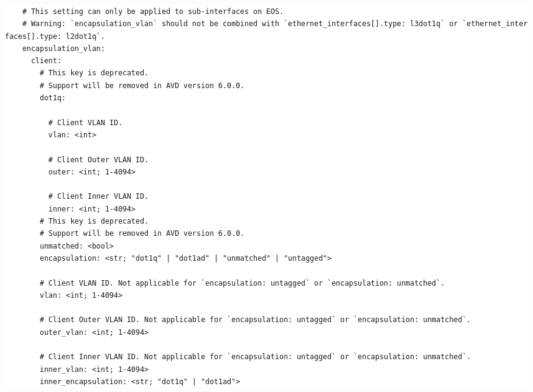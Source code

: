         # This setting can only be applied to sub-interfaces on EOS.
        # Warning: `encapsulation_vlan` should not be combined with `ethernet_interfaces[].type: l3dot1q` or `ethernet_interfaces[].type: l2dot1q`.
        encapsulation_vlan:
          client:
            # This key is deprecated.
            # Support will be removed in AVD version 6.0.0.
            dot1q:

              # Client VLAN ID.
              vlan: <int>

              # Client Outer VLAN ID.
              outer: <int; 1-4094>

              # Client Inner VLAN ID.
              inner: <int; 1-4094>
            # This key is deprecated.
            # Support will be removed in AVD version 6.0.0.
            unmatched: <bool>
            encapsulation: <str; "dot1q" | "dot1ad" | "unmatched" | "untagged">

            # Client VLAN ID. Not applicable for `encapsulation: untagged` or `encapsulation: unmatched`.
            vlan: <int; 1-4094>

            # Client Outer VLAN ID. Not applicable for `encapsulation: untagged` or `encapsulation: unmatched`.
            outer_vlan: <int; 1-4094>

            # Client Inner VLAN ID. Not applicable for `encapsulation: untagged` or `encapsulation: unmatched`.
            inner_vlan: <int; 1-4094>
            inner_encapsulation: <str; "dot1q" | "dot1ad">
